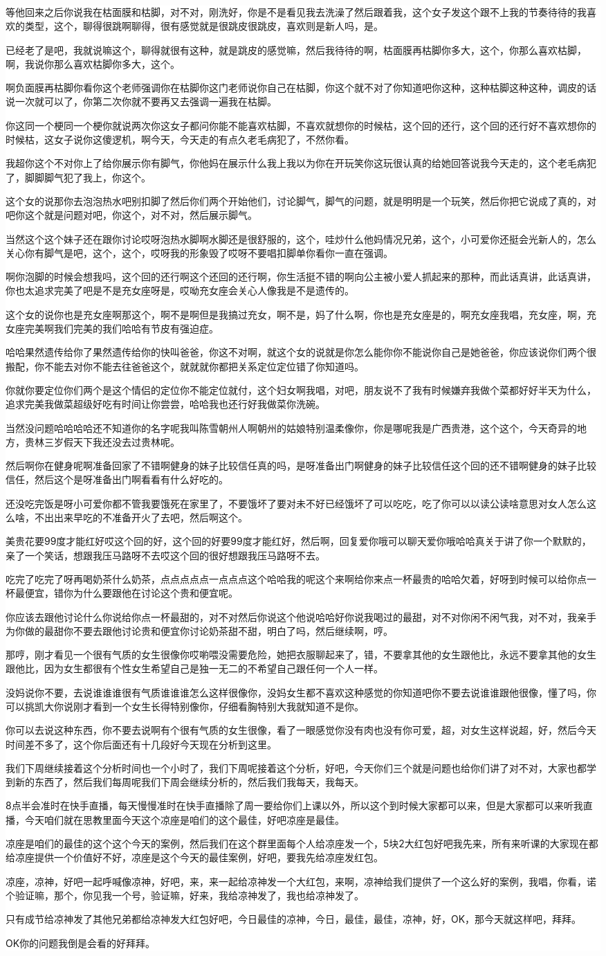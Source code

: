 等他回来之后你说我在枯面膜和枯脚，对不对，刚洗好，你是不是看见我去洗澡了然后跟着我，这个女子发这个跟不上我的节奏待待的我喜欢的类型，这个，聊得很跳啊聊得，很有感觉就是很跳皮很跳皮，喜欢则是新人吗，是。

已经老了是吧，我就说嘛这个，聊得就很有这种，就是跳皮的感觉嘛，然后我待待的啊，枯面膜再枯脚你多大，这个，你那么喜欢枯脚，啊，我说你那么喜欢枯脚你多大，这个。

啊负面膜再枯脚你看你这个老师强调你在枯脚你这门老师说你自己在枯脚，你这个就不对了你知道吧你这种，这种枯脚这种这种，调皮的话说一次就可以了，你第二次你就不要再又去强调一遍我在枯脚。

你这同一个梗同一个梗你就说两次你这女子都问你能不能喜欢枯脚，不喜欢就想你的时候枯，这个回的还行，这个回的还行好不喜欢想你的时候枯，这女子说你这傻逻机，啊今天，今天走的有点久老毛病犯了，不然你看。

我超你这个不对你上了给你展示你有脚气，你他妈在展示什么我上我以为你在开玩笑你这玩很认真的给她回答说我今天走的，这个老毛病犯了，脚脚脚气犯了我上，你这个。

这个女的说那你去泡泡热水吧别扣脚了然后你们两个开始他们，讨论脚气，脚气的问题，就是明明是一个玩笑，然后你把它说成了真的，对吧你这个就是问题对吧，你这个，对不对，然后展示脚气。

当然这个这个妹子还在跟你讨论哎呀泡热水脚啊水脚还是很舒服的，这个，哇炒什么他妈情况兄弟，这个，小可爱你还挺会光新人的，怎么关心你有脚气是吧，这个，这个，哎呀我的形象毁了哎呀不要唱扣脚单你看你一直在强调。

啊你泡脚的时候会想我吗，这个回的还行啊这个还回的还行啊，你生活挺不错的啊向公主被小爱人抓起来的那种，而此话真讲，此话真讲，你也太追求完美了吧是不是充女座呀是，哎呦充女座会关心人像我是不是遗传的。

这个女的说你也是充女座啊那这个，啊不是啊但是我搞过充女，啊不是，妈了什么啊，你也是充女座是的，啊充女座我唱，充女座，啊，充女座完美啊我们完美的我们哈哈有节皮有强迫症。

哈哈果然遗传给你了果然遗传给你的快叫爸爸，你这不对啊，就这个女的说就是你怎么能你你不能说你自己是她爸爸，你应该说你们两个很搬配，你不能去对你不能去往爸爸这个，就就就你都把关系定位定位错了你知道吗。

你就你要定位你们两个是这个情侣的定位你不能定位就付，这个妇女啊我唱，对吧，朋友说不了我有时候嫌弃我做个菜都好好半天为什么，追求完美我做菜超级好吃有时间让你尝尝，哈哈我也还行好我做菜你洗碗。

当然没问题哈哈哈哈还不知道你的名字呢我叫陈雪朝州人啊朝州的姑娘特别温柔像你，你是哪呢我是广西贵港，这个这个，今天奇异的地方，贵林三岁假天下我还没去过贵林呢。

然后啊你在健身呢啊准备回家了不错啊健身的妹子比较信任真的吗，是呀准备出门啊健身的妹子比较信任这个回的还不错啊健身的妹子比较信任，然后这个是呀准备出门啊看看有什么好吃的。

还没吃完饭是呀小可爱你都不管我要饿死在家里了，不要饿坏了要对未不好已经饿坏了可以吃吃，吃了你可以以读公读啥意思对女人怎么这么啥，不出出来早吃的不准备开火了去吧，然后啊这个。

美贵花要99度才能红好哎这个回的好，这个回的好要99度才能红好，然后啊，回复爱你哦可以聊天爱你哦哈哈真关于讲了你一个默默的，亲了一个笑话，想跟我压马路呀不去哎这个回的很好想跟我压马路呀不去。

吃完了吃完了呀再喝奶茶什么奶茶，点点点点点一点点点这个哈哈我的呢这个来啊给你来点一杯最贵的哈哈欠着，好呀到时候可以给你点一杯最便宜，错你为什么要跟他在讨论这个贵和便宜呢。

你应该去跟他讨论什么你说给你点一杯最甜的，对不对然后你说这个他说哈哈好你说我喝过的最甜，对不对你闲不闲气我，对不对，我亲手为你做的最甜你不要去跟他讨论贵和便宜你讨论奶茶甜不甜，明白了吗，然后继续啊，哼。

那哼，刚才看见一个很有气质的女生很像你哎喲喂没需要危险，她把衣服聊起来了，错，不要拿其他的女生跟他比，永远不要拿其他的女生跟他比，因为女生都很有个性女生希望自己是独一无二的不希望自己跟任何一个人一样。

没妈说你不要，去说谁谁谁很有气质谁谁谁怎么这样很像你，没妈女生都不喜欢这种感觉的你知道吧你不要去说谁谁跟他很像，懂了吗，你可以挑凯大你说刚才看到一个女生长得特别像你，仔细看胸特别大我就知道不是你。

你可以去说这种东西，你不要去说啊有个很有气质的女生很像，看了一眼感觉你没有肉也没有你可爱，超，对女生这样说超，好，然后今天时间差不多了，这个你后面还有十几段好今天现在分析到这里。

我们下周继续接着这个分析时间也一个小时了，我们下周呢接着这个分析，好吧，今天你们三个就是问题也给你们讲了对不对，大家也都学到新的东西了，然后我们每周呢我们下周会继续分析的，然后我们我每天，我每天。

8点半会准时在快手直播，每天慢慢准时在快手直播除了周一要给你们上课以外，所以这个到时候大家都可以来，但是大家都可以来听我直播，今天咱们就在思教里面今天这个凉座是咱们的这个最佳，好吧凉座是最佳。

凉座是咱们的最佳的这个这个今天的案例，然后我们在这个群里面每个人给凉座发一个，5块2大红包好吧我先来，所有来听课的大家现在都给凉座提供一个价值好不好，凉座是这个今天的最佳案例，好吧，要我先给凉座发红包。

凉座，凉神，好吧一起呼喊像凉神，好吧，来，来一起给凉神发一个大红包，来啊，凉神给我们提供了一个这么好的案例，我唱，你看，诺个验证嘛，那个，你见我一个号，验证嘛，好来，我给凉神发了，我也给凉神发了。

只有成节给凉神发了其他兄弟都给凉神发大红包好吧，今日最佳的凉神，今日，最佳，最佳，凉神，好，OK，那今天就这样吧，拜拜。

OK你的问题我倒是会看的好拜拜。